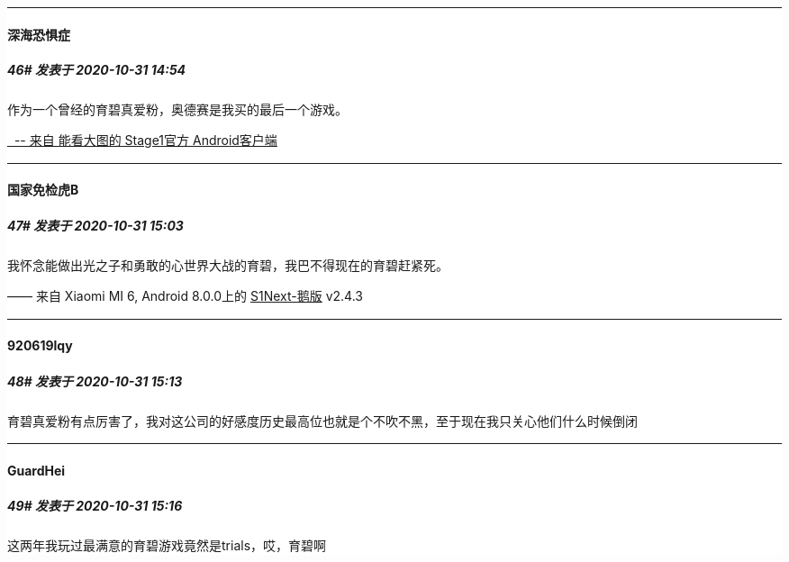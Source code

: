 


*****

####  深海恐惧症  
##### 46#       发表于 2020-10-31 14:54




作为一个曾经的育碧真爱粉，奥德赛是我买的最后一个游戏。

[  -- 来自 能看大图的 Stage1官方 Android客户端](https://www.coolapk.com/apk/140634)







*****

####  国家免检虎B  
##### 47#       发表于 2020-10-31 15:03




我怀念能做出光之子和勇敢的心世界大战的育碧，我巴不得现在的育碧赶紧死。

—— 来自 Xiaomi MI 6, Android 8.0.0上的 [S1Next-鹅版](https://github.com/ykrank/S1-Next/releases) v2.4.3







*****

####  920619lqy  
##### 48#       发表于 2020-10-31 15:13




育碧真爱粉有点厉害了，我对这公司的好感度历史最高位也就是个不吹不黑，至于现在我只关心他们什么时候倒闭







*****

####  GuardHei  
##### 49#       发表于 2020-10-31 15:16




这两年我玩过最满意的育碧游戏竟然是trials，哎，育碧啊






